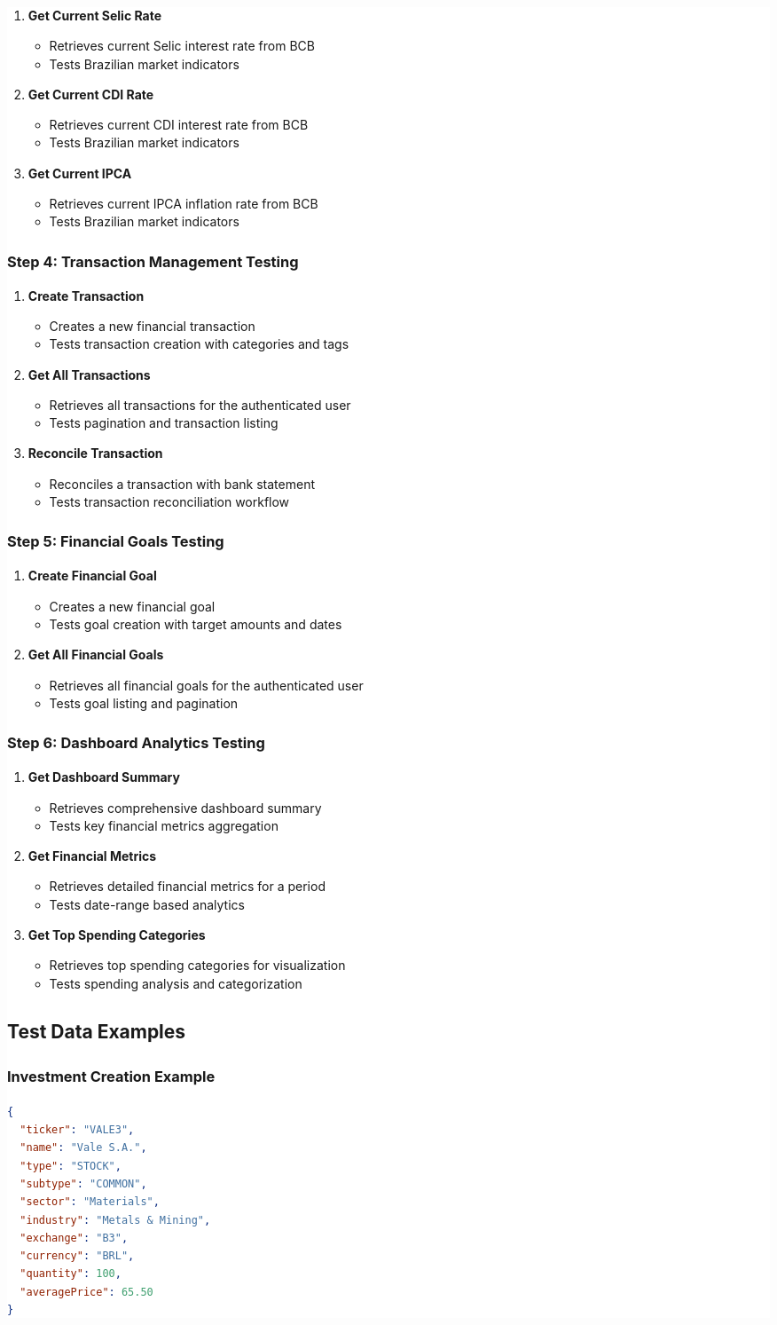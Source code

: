 1. **Get Current Selic Rate**
   - Retrieves current Selic interest rate from BCB
   - Tests Brazilian market indicators

2. **Get Current CDI Rate**
   - Retrieves current CDI interest rate from BCB
   - Tests Brazilian market indicators

3. **Get Current IPCA**
   - Retrieves current IPCA inflation rate from BCB
   - Tests Brazilian market indicators

### Step 4: Transaction Management Testing

1. **Create Transaction**
   - Creates a new financial transaction
   - Tests transaction creation with categories and tags

2. **Get All Transactions**
   - Retrieves all transactions for the authenticated user
   - Tests pagination and transaction listing

3. **Reconcile Transaction**
   - Reconciles a transaction with bank statement
   - Tests transaction reconciliation workflow

### Step 5: Financial Goals Testing

1. **Create Financial Goal**
   - Creates a new financial goal
   - Tests goal creation with target amounts and dates

2. **Get All Financial Goals**
   - Retrieves all financial goals for the authenticated user
   - Tests goal listing and pagination

### Step 6: Dashboard Analytics Testing

1. **Get Dashboard Summary**
   - Retrieves comprehensive dashboard summary
   - Tests key financial metrics aggregation

2. **Get Financial Metrics**
   - Retrieves detailed financial metrics for a period
   - Tests date-range based analytics

3. **Get Top Spending Categories**
   - Retrieves top spending categories for visualization
   - Tests spending analysis and categorization

## Test Data Examples

### Investment Creation Example
```json
{
  "ticker": "VALE3",
  "name": "Vale S.A.",
  "type": "STOCK",
  "subtype": "COMMON",
  "sector": "Materials",
  "industry": "Metals & Mining",
  "exchange": "B3",
  "currency": "BRL",
  "quantity": 100,
  "averagePrice": 65.50
}
```